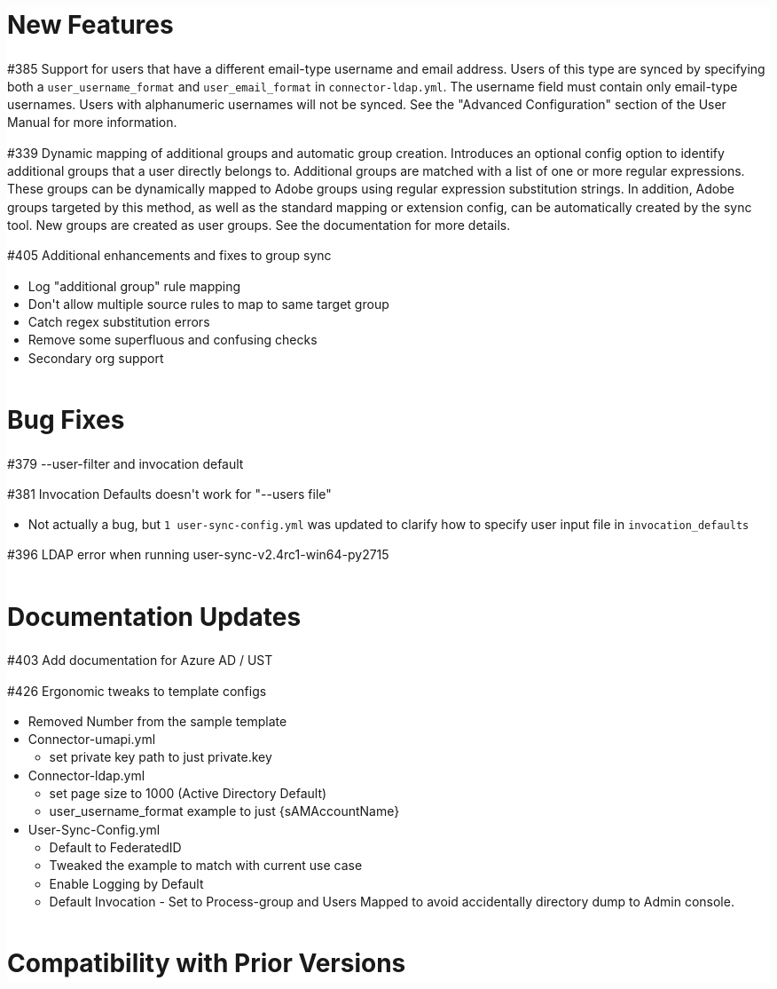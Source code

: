 # New Features

#385 Support for users that have a different email-type username and email address.  Users of this type are synced by specifying both a `user_username_format` and `user_email_format` in `connector-ldap.yml`.  The username field must contain only email-type usernames.  Users with alphanumeric usernames will not be synced.  See the "Advanced Configuration" section of the User Manual for more information.

#339 Dynamic mapping of additional groups and automatic group creation.  Introduces an optional config option to identify additional groups that a user directly belongs to.  Additional groups are matched with a list of one or more regular expressions.  These groups can be dynamically mapped to Adobe groups using regular expression substitution strings.  In addition, Adobe groups targeted by this method, as well as the standard mapping or extension config, can be automatically created by the sync tool.  New groups are created as user groups.  See the documentation for more details.

#405 Additional enhancements and fixes to group sync
* Log "additional group" rule mapping
* Don't allow multiple source rules to map to same target group
* Catch regex substitution errors
* Remove some superfluous and confusing checks
* Secondary org support

# Bug Fixes

#379 --user-filter and invocation default

#381 Invocation Defaults doesn't work for "--users file"
* Not actually a bug, but `1 user-sync-config.yml` was updated to clarify how to specify user input file in `invocation_defaults`

#396 LDAP error when running user-sync-v2.4rc1-win64-py2715 

# Documentation Updates

#403 Add documentation for Azure AD / UST

#426 Ergonomic tweaks to template configs
* Removed Number from the sample template
* Connector-umapi.yml
  - set private key path to just private.key
* Connector-ldap.yml
  - set page size to 1000 (Active Directory Default)
  - user_username_format example to just {sAMAccountName}
* User-Sync-Config.yml
  - Default to FederatedID
  - Tweaked the example to match with current use case
  - Enable Logging by Default
  - Default Invocation - Set to Process-group and Users Mapped to avoid accidentally directory dump to Admin console.

# Compatibility with Prior Versions
